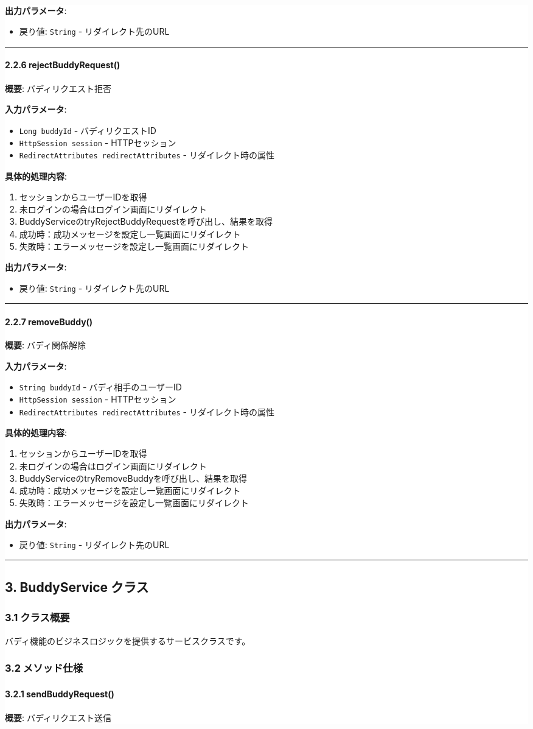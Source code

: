 **出力パラメータ**:
- 戻り値: `String` - リダイレクト先のURL

---

#### 2.2.6 rejectBuddyRequest()
**概要**: バディリクエスト拒否

**入力パラメータ**:
- `Long buddyId` - バディリクエストID
- `HttpSession session` - HTTPセッション
- `RedirectAttributes redirectAttributes` - リダイレクト時の属性

**具体的処理内容**:
1. セッションからユーザーIDを取得
2. 未ログインの場合はログイン画面にリダイレクト
3. BuddyServiceのtryRejectBuddyRequestを呼び出し、結果を取得
4. 成功時：成功メッセージを設定し一覧画面にリダイレクト
5. 失敗時：エラーメッセージを設定し一覧画面にリダイレクト

**出力パラメータ**:
- 戻り値: `String` - リダイレクト先のURL

---

#### 2.2.7 removeBuddy()
**概要**: バディ関係解除

**入力パラメータ**:
- `String buddyId` - バディ相手のユーザーID
- `HttpSession session` - HTTPセッション
- `RedirectAttributes redirectAttributes` - リダイレクト時の属性

**具体的処理内容**:
1. セッションからユーザーIDを取得
2. 未ログインの場合はログイン画面にリダイレクト
3. BuddyServiceのtryRemoveBuddyを呼び出し、結果を取得
4. 成功時：成功メッセージを設定し一覧画面にリダイレクト
5. 失敗時：エラーメッセージを設定し一覧画面にリダイレクト

**出力パラメータ**:
- 戻り値: `String` - リダイレクト先のURL

---

## 3. BuddyService クラス

### 3.1 クラス概要
バディ機能のビジネスロジックを提供するサービスクラスです。

### 3.2 メソッド仕様

#### 3.2.1 sendBuddyRequest()
**概要**: バディリクエスト送信
